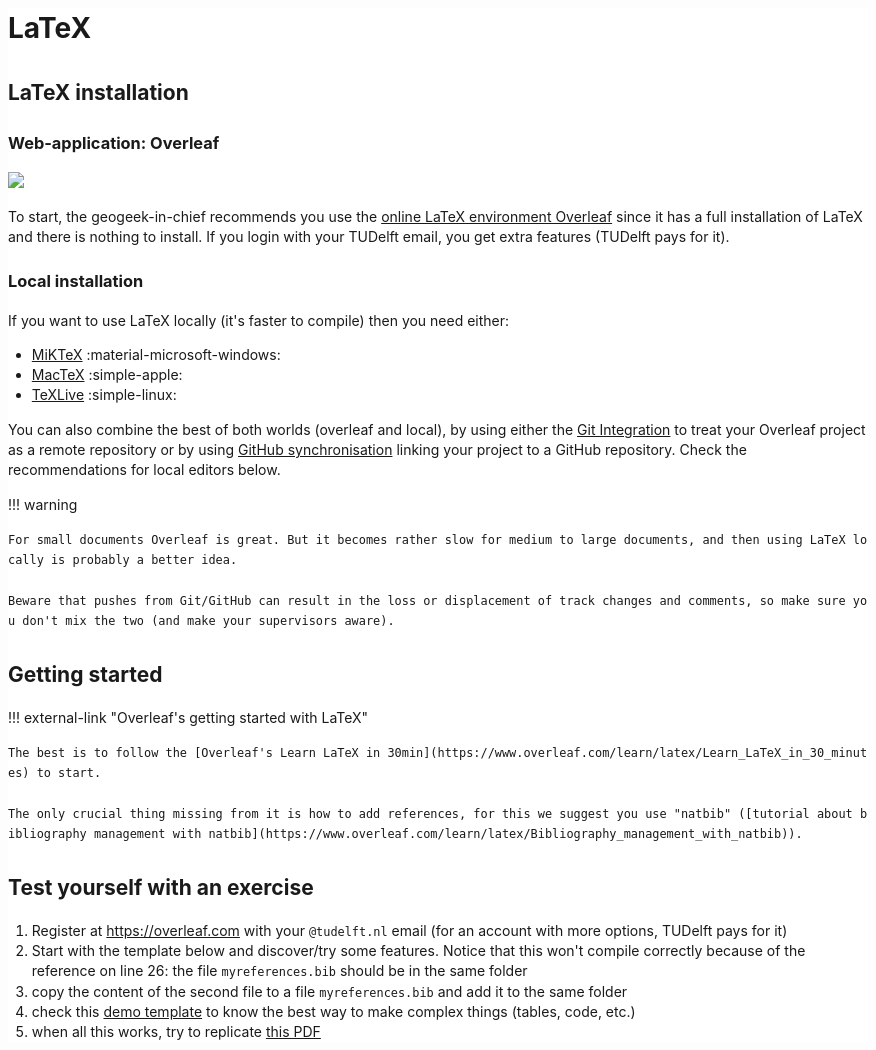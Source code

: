 # LaTeX


## LaTeX installation


### Web-application: Overleaf

[![](img/overleaf.png)](https://overleaf.com)

To start, the geogeek-in-chief recommends you use the [online LaTeX environment Overleaf](https://www.overleaf.com) since it has a full installation of LaTeX and there is nothing to install.
If you login with your TUDelft email, you get extra features (TUDelft pays for it).

### Local installation

If you want to use LaTeX locally (it's faster to compile) then you need either:

  - [MiKTeX](http://miktex.org/about) :material-microsoft-windows:
  - [MacTeX](https://tug.org/mactex) :simple-apple: 
  - [TeXLive](https://www.tug.org/texlive) :simple-linux:

You can also combine the best of both worlds (overleaf and local), by using either the [Git Integration](https://www.overleaf.com/learn/how-to/Git_integration) to treat your Overleaf project as a remote repository or by using [GitHub synchronisation](https://www.overleaf.com/learn/how-to/GitHub_Synchronization) linking your project to a GitHub repository. Check the recommendations for local editors below. 

!!! warning 

    For small documents Overleaf is great. But it becomes rather slow for medium to large documents, and then using LaTeX locally is probably a better idea.

    Beware that pushes from Git/GitHub can result in the loss or displacement of track changes and comments, so make sure you don't mix the two (and make your supervisors aware).



## Getting started

!!! external-link "Overleaf's getting started with LaTeX"

    The best is to follow the [Overleaf's Learn LaTeX in 30min](https://www.overleaf.com/learn/latex/Learn_LaTeX_in_30_minutes) to start.

    The only crucial thing missing from it is how to add references, for this we suggest you use "natbib" ([tutorial about bibliography management with natbib](https://www.overleaf.com/learn/latex/Bibliography_management_with_natbib)).


## Test yourself with an exercise

  1. Register at <https://overleaf.com> with your `@tudelft.nl` email (for an account with more options, TUDelft pays for it)
  1. Start with the template below and discover/try some features. Notice that this won't compile correctly because of the reference on line 26: the file `myreferences.bib` should be in the same folder
  1. copy the content of the second file to a file `myreferences.bib` and add it to the same folder
  1. check this [demo template](https://github.com/tudelft3d/latex-getting-started/tree/main/template) to know the best way to make complex things (tables, code, etc.)
  1. when all this works, try to replicate [this PDF](./files/latex_result.pdf)
